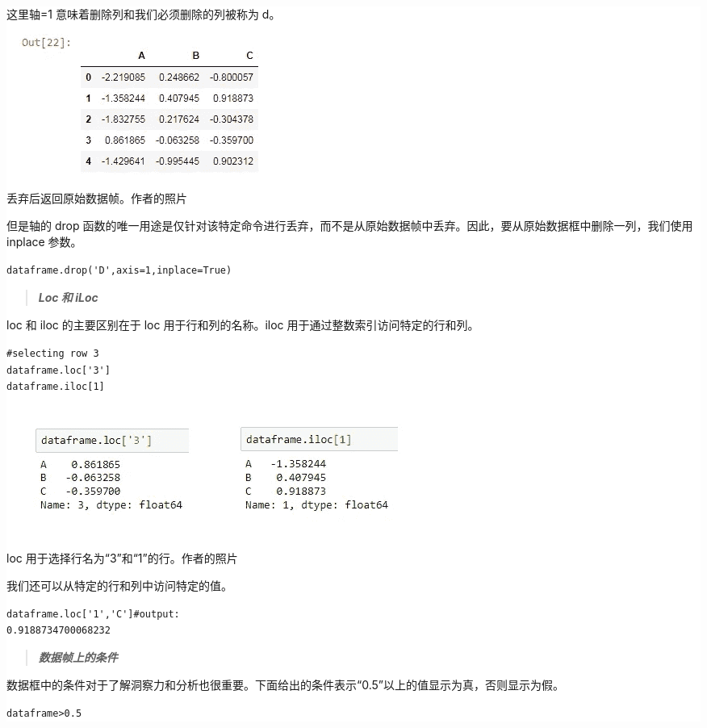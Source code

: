 这里轴=1 意味着删除列和我们必须删除的列被称为 d。

![](img/a3208d32d063e16ce3f7b56a91777e0f.png)

丢弃后返回原始数据帧。作者的照片

但是轴的 drop 函数的唯一用途是仅针对该特定命令进行丢弃，而不是从原始数据帧中丢弃。因此，要从原始数据框中删除一列，我们使用 inplace 参数。

```
dataframe.drop('D',axis=1,inplace=True)
```

> ***Loc 和 iLoc***

loc 和 iloc 的主要区别在于 loc 用于行和列的名称。iloc 用于通过整数索引访问特定的行和列。

```
#selecting row 3 
dataframe.loc['3']
dataframe.iloc[1]
```

![](img/eb8edacad0e7fd16e0f177118cbe5410.png)

loc 用于选择行名为“3”和“1”的行。作者的照片

我们还可以从特定的行和列中访问特定的值。

```
dataframe.loc['1','C']#output:
0.9188734700068232
```

> ***数据帧上的条件***

数据框中的条件对于了解洞察力和分析也很重要。下面给出的条件表示“0.5”以上的值显示为真，否则显示为假。

```
dataframe>0.5
```
